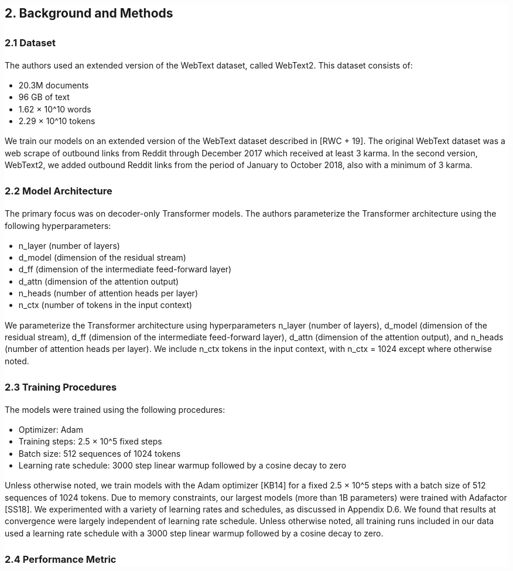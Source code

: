 ## 2. Background and Methods

### 2.1 Dataset

The authors used an extended version of the WebText dataset, called WebText2. This dataset consists of:

- 20.3M documents
- 96 GB of text
- 1.62 × 10^10 words
- 2.29 × 10^10 tokens

<quote>We train our models on an extended version of the WebText dataset described in [RWC + 19]. The original WebText dataset was a web scrape of outbound links from Reddit through December 2017 which received at least 3 karma. In the second version, WebText2, we added outbound Reddit links from the period of January to October 2018, also with a minimum of 3 karma.</quote>

### 2.2 Model Architecture

The primary focus was on decoder-only Transformer models. The authors parameterize the Transformer architecture using the following hyperparameters:

- n_layer (number of layers)
- d_model (dimension of the residual stream)
- d_ff (dimension of the intermediate feed-forward layer)
- d_attn (dimension of the attention output)
- n_heads (number of attention heads per layer)
- n_ctx (number of tokens in the input context)

<quote>We parameterize the Transformer architecture using hyperparameters n_layer (number of layers), d_model (dimension of the residual stream), d_ff (dimension of the intermediate feed-forward layer), d_attn (dimension of the attention output), and n_heads (number of attention heads per layer). We include n_ctx tokens in the input context, with n_ctx = 1024 except where otherwise noted.</quote>

### 2.3 Training Procedures

The models were trained using the following procedures:

- Optimizer: Adam
- Training steps: 2.5 × 10^5 fixed steps
- Batch size: 512 sequences of 1024 tokens
- Learning rate schedule: 3000 step linear warmup followed by a cosine decay to zero

<quote>Unless otherwise noted, we train models with the Adam optimizer [KB14] for a fixed 2.5 × 10^5 steps with a batch size of 512 sequences of 1024 tokens. Due to memory constraints, our largest models (more than 1B parameters) were trained with Adafactor [SS18]. We experimented with a variety of learning rates and schedules, as discussed in Appendix D.6. We found that results at convergence were largely independent of learning rate schedule. Unless otherwise noted, all training runs included in our data used a learning rate schedule with a 3000 step linear warmup followed by a cosine decay to zero.</quote>

### 2.4 Performance Metric
